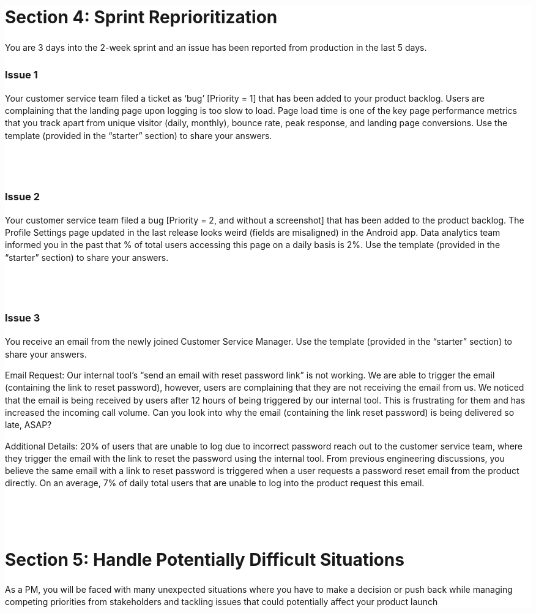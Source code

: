 # Section 4: Sprint Reprioritization

You are 3 days into the 2-week sprint and an issue has been reported from production in the last 5 days.

### Issue 1

Your customer service team filed a ticket as ‘bug’ [Priority = 1] that has been added to your product backlog. Users are complaining that the landing page upon logging is too slow to load. Page load time is one of the key page performance metrics that you track apart from unique visitor (daily, monthly), bounce rate, peak response, and landing page conversions. Use the template (provided in the “starter” section) to share your answers.

<br>
<br>

### Issue 2

Your customer service team filed a bug [Priority = 2, and without a screenshot] that has been added to the product backlog. The Profile Settings page updated in the last release looks weird (fields are misaligned) in the Android app. Data analytics team informed you in the past that % of total users accessing this page on a daily basis is 2%. Use the template (provided in the “starter” section) to share your answers.

<br>
<br>

### Issue 3

You receive an email from the newly joined Customer Service Manager. Use the template (provided in the “starter” section) to share your answers.

Email Request: Our internal tool’s “send an email with reset password link” is not working. We are able to trigger the email (containing the link to reset password), however, users are complaining that they are not receiving the email from us. We noticed that the email is being received by users after 12 hours of being triggered by our internal tool. This is frustrating for them and has increased the incoming call volume. Can you look into why the email (containing the link reset password) is being delivered so late, ASAP?

Additional Details: 20% of users that are unable to log due to incorrect password reach out to the customer service team, where they trigger the email with the link to reset the password using the internal tool. From previous engineering discussions, you believe the same email with a link to reset password is triggered when a user requests a password reset email from the product directly. On an average, 7% of daily total users that are unable to log into the product request this email.

<br>
<br>

# Section 5: Handle Potentially Difficult Situations

As a PM, you will be faced with many unexpected situations where you have to make a decision or push back while managing competing priorities from stakeholders and tackling issues that could potentially affect your product launch
